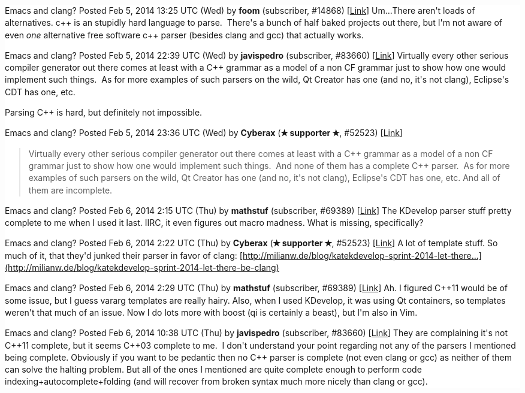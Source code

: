 
[]()Emacs and clang?
Posted Feb 5, 2014 13:25 UTC (Wed) by **foom** (subscriber, #14868) [[Link](http://lwn.net/Articles/584218/)]
Um...There aren't loads of alternatives. c++ is an stupidly hard language to parse. 
There's a bunch of half baked projects out there, but I'm not aware of even *one* alternative free software c++ parser (besides clang and gcc) that actually works.



[]()Emacs and clang?
Posted Feb 5, 2014 22:39 UTC (Wed) by **javispedro** (subscriber, #83660) [[Link](http://lwn.net/Articles/584360/)]
Virtually every other serious compiler generator out there comes at least with a C++ grammar as a model of a non CF grammar just to show how one would implement such things. 
As for more examples of such parsers on the wild, Qt Creator has one (and no, it's not clang), Eclipse's CDT has one, etc. 

Parsing C++ is hard, but definitely not impossible.


[]()Emacs and clang?
Posted Feb 5, 2014 23:36 UTC (Wed) by **Cyberax** (**✭ supporter ✭**, #52523) [[Link](http://lwn.net/Articles/584368/)]
>Virtually every other serious compiler generator out there comes at least with a C++ grammar as a model of a non CF grammar just to show how one would implement such things. 
And none of them has a complete C++ parser. 
> As for more examples of such parsers on the wild, Qt Creator has one (and no, it's not clang), Eclipse's CDT has one, etc.
And all of them are incomplete.


[]()Emacs and clang?
Posted Feb 6, 2014 2:15 UTC (Thu) by **mathstuf** (subscriber, #69389) [[Link](http://lwn.net/Articles/584388/)]
The KDevelop parser stuff pretty complete to me when I used it last. IIRC, it even figures out macro madness. What is missing, specifically?

[]()Emacs and clang?
Posted Feb 6, 2014 2:22 UTC (Thu) by **Cyberax** (**✭ supporter ✭**, #52523) [[Link](http://lwn.net/Articles/584389/)]
A lot of template stuff. So much of it, that they'd junked their parser in favor of clang: [http://milianw.de/blog/katekdevelop-sprint-2014-let-there...](http://milianw.de/blog/katekdevelop-sprint-2014-let-there-be-clang)

[]()Emacs and clang?
Posted Feb 6, 2014 2:29 UTC (Thu) by **mathstuf** (subscriber, #69389) [[Link](http://lwn.net/Articles/584390/)]
Ah. I figured C++11 would be of some issue, but I guess vararg templates are really hairy. Also, when I used KDevelop, it was using Qt containers, so templates weren't that much of an issue. Now I do lots more with boost (qi is
 certainly a beast), but I'm also in Vim.

[]()Emacs and clang?
Posted Feb 6, 2014 10:38 UTC (Thu) by **javispedro** (subscriber, #83660) [[Link](http://lwn.net/Articles/584455/)]
They are complaining it's not C++11 complete, but it seems C++03 complete to me. 
I don't understand your point regarding not any of the parsers I mentioned being complete. Obviously if you want to be pedantic then no C++ parser is complete (not even clang or gcc) as neither of them can solve the halting problem. But all of the ones I
 mentioned are quite complete enough to perform code indexing+autocomplete+folding (and will recover from broken syntax much more nicely than clang or gcc).

